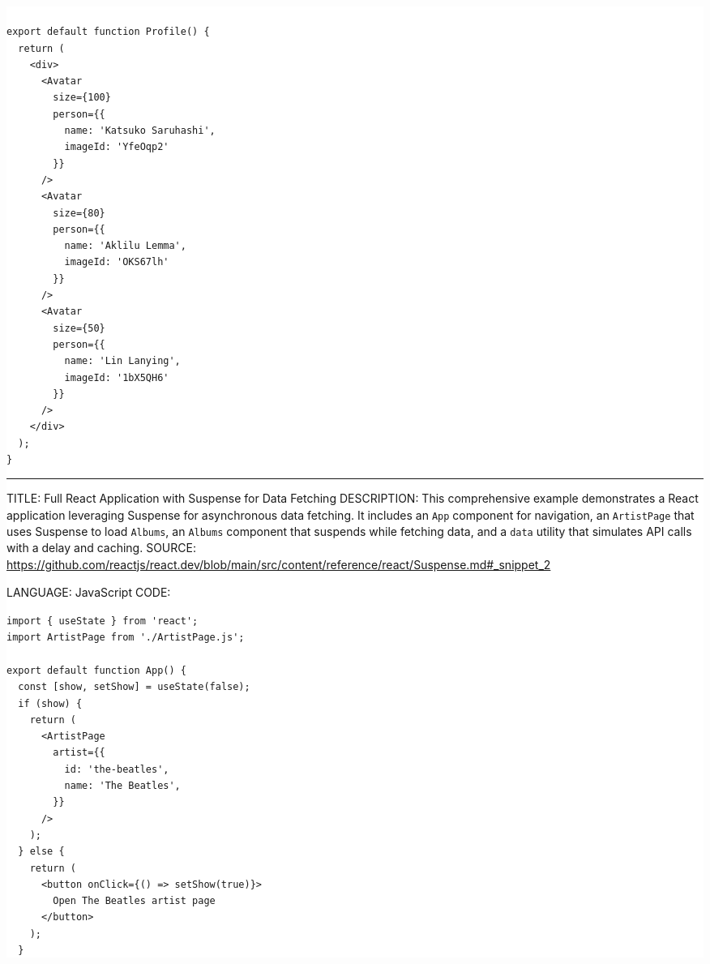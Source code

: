 ```

export default function Profile() {
  return (
    <div>
      <Avatar
        size={100}
        person={{
          name: 'Katsuko Saruhashi',
          imageId: 'YfeOqp2'
        }}
      />
      <Avatar
        size={80}
        person={{
          name: 'Aklilu Lemma',
          imageId: 'OKS67lh'
        }}
      />
      <Avatar
        size={50}
        person={{
          name: 'Lin Lanying',
          imageId: '1bX5QH6'
        }}
      />
    </div>
  );
}
```

----------------------------------------

TITLE: Full React Application with Suspense for Data Fetching
DESCRIPTION: This comprehensive example demonstrates a React application leveraging Suspense for asynchronous data fetching. It includes an `App` component for navigation, an `ArtistPage` that uses Suspense to load `Albums`, an `Albums` component that suspends while fetching data, and a `data` utility that simulates API calls with a delay and caching.
SOURCE: https://github.com/reactjs/react.dev/blob/main/src/content/reference/react/Suspense.md#_snippet_2

LANGUAGE: JavaScript
CODE:
```
import { useState } from 'react';
import ArtistPage from './ArtistPage.js';

export default function App() {
  const [show, setShow] = useState(false);
  if (show) {
    return (
      <ArtistPage
        artist={{
          id: 'the-beatles',
          name: 'The Beatles',
        }}
      />
    );
  } else {
    return (
      <button onClick={() => setShow(true)}>
        Open The Beatles artist page
      </button>
    );
  }
```
